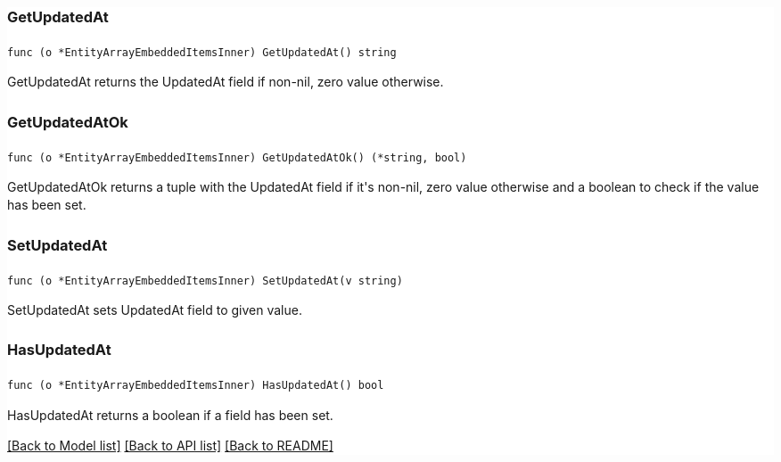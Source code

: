 
### GetUpdatedAt

`func (o *EntityArrayEmbeddedItemsInner) GetUpdatedAt() string`

GetUpdatedAt returns the UpdatedAt field if non-nil, zero value otherwise.

### GetUpdatedAtOk

`func (o *EntityArrayEmbeddedItemsInner) GetUpdatedAtOk() (*string, bool)`

GetUpdatedAtOk returns a tuple with the UpdatedAt field if it's non-nil, zero value otherwise
and a boolean to check if the value has been set.

### SetUpdatedAt

`func (o *EntityArrayEmbeddedItemsInner) SetUpdatedAt(v string)`

SetUpdatedAt sets UpdatedAt field to given value.

### HasUpdatedAt

`func (o *EntityArrayEmbeddedItemsInner) HasUpdatedAt() bool`

HasUpdatedAt returns a boolean if a field has been set.


[[Back to Model list]](../README.md#documentation-for-models) [[Back to API list]](../README.md#documentation-for-api-endpoints) [[Back to README]](../README.md)


